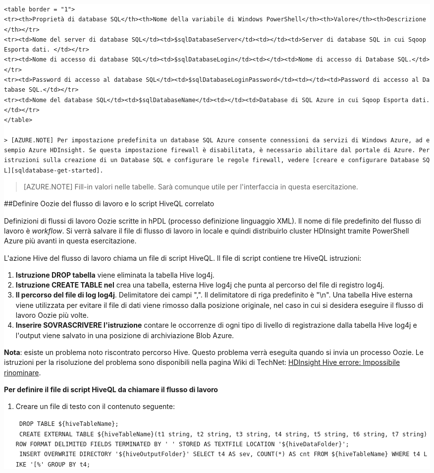     <table border = "1">
    <tr><th>Proprietà di database SQL</th><th>Nome della variabile di Windows PowerShell</th><th>Valore</th><th>Descrizione</th></tr>
    <tr><td>Nome del server di database SQL</td><td>$sqlDatabaseServer</td><td></td><td>Server di database SQL in cui Sqoop Esporta dati. </td></tr>
    <tr><td>Nome di accesso di database SQL</td><td>$sqlDatabaseLogin</td><td></td><td>Nome di accesso di Database SQL.</td></tr>
    <tr><td>Password di accesso al database SQL</td><td>$sqlDatabaseLoginPassword</td><td></td><td>Password di accesso al Database SQL.</td></tr>
    <tr><td>Nome del database SQL</td><td>$sqlDatabaseName</td><td></td><td>Database di SQL Azure in cui Sqoop Esporta dati. </td></tr>
    </table>

    > [AZURE.NOTE] Per impostazione predefinita un database SQL Azure consente connessioni da servizi di Windows Azure, ad esempio Azure HDInsight. Se questa impostazione firewall è disabilitata, è necessario abilitare dal portale di Azure. Per istruzioni sulla creazione di un Database SQL e configurare le regole firewall, vedere [creare e configurare Database SQL][sqldatabase-get-started].


> [AZURE.NOTE] Fill-in valori nelle tabelle. Sarà comunque utile per l'interfaccia in questa esercitazione.


##<a name="define-oozie-workflow-and-the-related-hiveql-script"></a>Definire Oozie del flusso di lavoro e lo script HiveQL correlato

Definizioni di flussi di lavoro Oozie scritte in hPDL (processo definizione linguaggio XML). Il nome di file predefinito del flusso di lavoro è *workflow*.  Si verrà salvare il file di flusso di lavoro in locale e quindi distribuirlo cluster HDInsight tramite PowerShell Azure più avanti in questa esercitazione.

L'azione Hive del flusso di lavoro chiama un file di script HiveQL. Il file di script contiene tre HiveQL istruzioni:

1. **Istruzione DROP tabella** viene eliminata la tabella Hive log4j.
2. **Istruzione CREATE TABLE nel** crea una tabella, esterna Hive log4j che punta al percorso del file di registro log4j.
3.  **Il percorso del file di log log4j**. Delimitatore dei campi ",". Il delimitatore di riga predefinito è "\n". Una tabella Hive esterna viene utilizzata per evitare il file di dati viene rimosso dalla posizione originale, nel caso in cui si desidera eseguire il flusso di lavoro Oozie più volte.
3. **Inserire SOVRASCRIVERE l'istruzione** contare le occorrenze di ogni tipo di livello di registrazione dalla tabella Hive log4j e l'output viene salvato in una posizione di archiviazione Blob Azure.

**Nota**: esiste un problema noto riscontrato percorso Hive. Questo problema verrà eseguita quando si invia un processo Oozie. Le istruzioni per la risoluzione del problema sono disponibili nella pagina Wiki di TechNet: [HDInsight Hive errore: Impossibile rinominare][technetwiki-hive-error].

**Per definire il file di script HiveQL da chiamare il flusso di lavoro**

1. Creare un file di testo con il contenuto seguente:

        DROP TABLE ${hiveTableName};
        CREATE EXTERNAL TABLE ${hiveTableName}(t1 string, t2 string, t3 string, t4 string, t5 string, t6 string, t7 string) ROW FORMAT DELIMITED FIELDS TERMINATED BY ' ' STORED AS TEXTFILE LOCATION '${hiveDataFolder}';
        INSERT OVERWRITE DIRECTORY '${hiveOutputFolder}' SELECT t4 AS sev, COUNT(*) AS cnt FROM ${hiveTableName} WHERE t4 LIKE '[%' GROUP BY t4;


[hdinsight-cmdlets-download]: http://go.microsoft.com/fwlink/?LinkID=325563
[hdinsight-versions]:  hdinsight-component-versioning.md
[hdinsight-storage]: hdinsight-hadoop-use-blob-storage.md
[hdinsight-get-started]: hdinsight-hadoop-linux-tutorial-get-started.md
[hdinsight-admin-portal]: hdinsight-administer-use-management-portal.md
[hdinsight-use-sqoop]: hdinsight-use-sqoop.md
[hdinsight-provision]: hdinsight-provision-clusters.md
[hdinsight-admin-powershell]: hdinsight-administer-use-powershell.md
[hdinsight-upload-data]: hdinsight-upload-data.md
[hdinsight-use-hive]: hdinsight-use-hive.md
[hdinsight-use-pig]: hdinsight-use-pig.md
[hdinsight-storage]: hdinsight-hadoop-use-blob-storage.md
[hdinsight-develop-java-mapreduce]: hdinsight-develop-deploy-java-mapreduce-linux.md
[hdinsight-use-oozie]: hdinsight-use-oozie.md
[sqldatabase-get-started]: ../sql-database/sql-database-get-started.md
[azure-management-portal]: https://portal.azure.com/
[azure-create-storageaccount]: ../storage-create-storage-account.md
[apache-hadoop]: http://hadoop.apache.org/
[apache-oozie-400]: http://oozie.apache.org/docs/4.0.0/
[apache-oozie-332]: http://oozie.apache.org/docs/3.3.2/
[powershell-download]: http://azure.microsoft.com/downloads/
[powershell-about-profiles]: http://go.microsoft.com/fwlink/?LinkID=113729
[powershell-install-configure]: ../powershell-install-configure.md
[powershell-start]: http://technet.microsoft.com/library/hh847889.aspx
[powershell-script]: http://technet.microsoft.com/library/ee176949.aspx
[cindygross-hive-tables]: http://blogs.msdn.com/b/cindygross/archive/2013/02/06/hdinsight-hive-internal-and-external-tables-intro.aspx
[img-workflow-diagram]: ./media/hdinsight-use-oozie-coordinator-time/HDI.UseOozie.Workflow.Diagram.png
[img-preparation-output]: ./media/hdinsight-use-oozie-coordinator-time/HDI.UseOozie.Preparation.Output1.png  
[img-runworkflow-output]: ./media/hdinsight-use-oozie-coordinator-time/HDI.UseOozie.RunCoord.Output.png  
[technetwiki-hive-error]: http://social.technet.microsoft.com/wiki/contents/articles/23047.hdinsight-hive-error-unable-to-rename.aspx